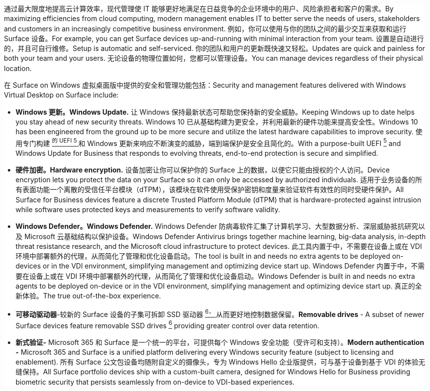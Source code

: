 <span data-ttu-id="00f4c-215">通过最大限度地提高云计算效率，现代管理使 IT 能够更好地满足在日益竞争的企业环境中的用户、风险承担者和客户的需求。</span><span class="sxs-lookup"><span data-stu-id="00f4c-215">By maximizing efficiencies from cloud computing, modern management enables IT to better serve the needs of users, stakeholders and customers in an increasingly competitive business environment.</span></span> <span data-ttu-id="00f4c-216">例如，你可以使用与你的团队之间的最少交互来获取和运行 Surface 设备。</span><span class="sxs-lookup"><span data-stu-id="00f4c-216">For example, you can get Surface devices up-and-running with minimal interaction from your team.</span></span> <span data-ttu-id="00f4c-217">设置是自动进行的，并且可自行维修。</span><span class="sxs-lookup"><span data-stu-id="00f4c-217">Setup is automatic and self-serviced.</span></span> <span data-ttu-id="00f4c-218">你的团队和用户的更新既快速又轻松。</span><span class="sxs-lookup"><span data-stu-id="00f4c-218">Updates are quick and painless for both your team and your users.</span></span> <span data-ttu-id="00f4c-219">无论设备的物理位置如何，您都可以管理设备。</span><span class="sxs-lookup"><span data-stu-id="00f4c-219">You can manage devices regardless of their physical location.</span></span>
 
<span data-ttu-id="00f4c-220">在 Surface on Windows 虚拟桌面版中提供的安全和管理功能包括：</span><span class="sxs-lookup"><span data-stu-id="00f4c-220">Security and management features delivered with Windows Virtual Desktop on Surface include:</span></span>

- **<span data-ttu-id="00f4c-221">Windows 更新。</span><span class="sxs-lookup"><span data-stu-id="00f4c-221">Windows Update.</span></span>** <span data-ttu-id="00f4c-222">让 Windows 保持最新状态可帮助您保持新的安全威胁。</span><span class="sxs-lookup"><span data-stu-id="00f4c-222">Keeping Windows up to date helps you stay ahead of new security threats.</span></span> <span data-ttu-id="00f4c-223">Windows 10 已从基础构建为更安全，并利用最新的硬件功能来提高安全性。</span><span class="sxs-lookup"><span data-stu-id="00f4c-223">Windows 10 has been engineered from the ground up to be more secure and utilize the latest hardware capabilities to improve security.</span></span> <span data-ttu-id="00f4c-224">使用专门构建 <a href="#5"><sup> 的 UEFI 5 </sup></a> 和 Windows 更新来响应不断演变的威胁，端到端保护是安全且简化的。</span><span class="sxs-lookup"><span data-stu-id="00f4c-224">With a purpose-built UEFI <a href="#5"><sup>5</sup></a> and Windows Update for Business that responds to evolving threats, end-to-end protection is secure and simplified.</span></span>

- **<span data-ttu-id="00f4c-225">硬件加密。</span><span class="sxs-lookup"><span data-stu-id="00f4c-225">Hardware encryption.</span></span>** <span data-ttu-id="00f4c-226">设备加密让你可以保护你的 Surface 上的数据，以便它只能由授权的个人访问。</span><span class="sxs-lookup"><span data-stu-id="00f4c-226">Device encryption lets you protect the data on your Surface so it can only be accessed by authorized individuals.</span></span> <span data-ttu-id="00f4c-227">适用于业务设备的所有表面功能一个离散的受信任平台模块（dTPM），该模块在软件使用受保护密钥和度量来验证软件有效性的同时受硬件保护。</span><span class="sxs-lookup"><span data-stu-id="00f4c-227">All Surface for Business devices feature a discrete Trusted Platform Module (dTPM) that is hardware-protected against intrusion while software uses protected keys and measurements to verify software validity.</span></span>
- **<span data-ttu-id="00f4c-228">Windows Defender。</span><span class="sxs-lookup"><span data-stu-id="00f4c-228">Windows Defender.</span></span>** <span data-ttu-id="00f4c-229">Windows Defender 防病毒软件汇集了计算机学习、大型数据分析、深层威胁抵抗研究以及 Microsoft 云基础结构以保护设备。</span><span class="sxs-lookup"><span data-stu-id="00f4c-229">Windows Defender Antivirus brings together machine learning, big-data analysis, in-depth threat resistance research, and the Microsoft cloud infrastructure to protect devices.</span></span>  <span data-ttu-id="00f4c-230">此工具内置于中，不需要在设备上或在 VDI 环境中部署额外的代理，从而简化了管理和优化设备启动。</span><span class="sxs-lookup"><span data-stu-id="00f4c-230">The tool is built in and needs no extra agents to be deployed on-devices or in the VDI environment, simplifying management and optimizing device start up.</span></span> <span data-ttu-id="00f4c-231">Windows Defender 内置于中，不需要在设备上或在 VDI 环境中部署额外的代理，从而简化了管理和优化设备启动。</span><span class="sxs-lookup"><span data-stu-id="00f4c-231">Windows Defender is built in and needs no extra agents to be deployed on-device or in the VDI environment, simplifying management and optimizing device start up.</span></span> <span data-ttu-id="00f4c-232">真正的全新体验。</span><span class="sxs-lookup"><span data-stu-id="00f4c-232">The true out-of-the-box experience.</span></span>
- <span data-ttu-id="00f4c-233">**可移动驱动器**-较新的 Surface 设备的子集可拆卸 SSD 驱动器 <a href="#6"><sup> 6， </sup></a> 从而更好地控制数据保留。</span><span class="sxs-lookup"><span data-stu-id="00f4c-233">**Removable drives** - A subset of newer Surface devices feature removable SSD drives <a href="#6"><sup>6</sup></a> providing greater control over data retention.</span></span>
- <span data-ttu-id="00f4c-234">**新式验证-** Microsoft 365 和 Surface 是一个统一的平台，可提供每个 Windows 安全功能（受许可和支持）。</span><span class="sxs-lookup"><span data-stu-id="00f4c-234">**Modern authentication -** Microsoft 365 and Surface is a unified platform delivering every Windows security feature (subject to licensing and enablement).</span></span> <span data-ttu-id="00f4c-235">所有 Surface 公文包设备均随附自定义的摄像头，专为 Windows Hello 企业版提供，可与基于设备到基于 VDI 的体验无缝保持。</span><span class="sxs-lookup"><span data-stu-id="00f4c-235">All Surface portfolio devices ship with a custom-built camera, designed for Windows Hello for Business providing biometric security that persists seamlessly from on-device to VDI-based experiences.</span></span>